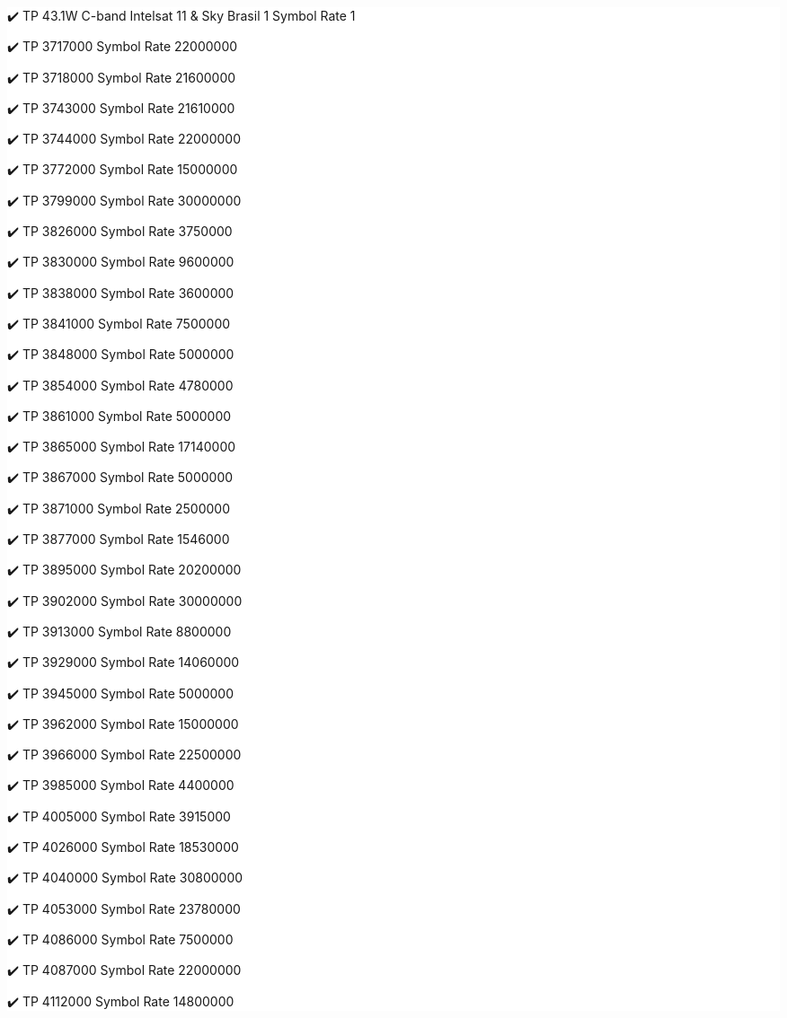  ✔️  TP 43.1W C-band Intelsat 11 &amp; Sky Brasil 1 Symbol Rate 1

 ✔️  TP 3717000 Symbol Rate 22000000

 ✔️  TP 3718000 Symbol Rate 21600000

 ✔️  TP 3743000 Symbol Rate 21610000

 ✔️  TP 3744000 Symbol Rate 22000000

 ✔️  TP 3772000 Symbol Rate 15000000

 ✔️  TP 3799000 Symbol Rate 30000000

 ✔️  TP 3826000 Symbol Rate 3750000

 ✔️  TP 3830000 Symbol Rate 9600000

 ✔️  TP 3838000 Symbol Rate 3600000

 ✔️  TP 3841000 Symbol Rate 7500000

 ✔️  TP 3848000 Symbol Rate 5000000

 ✔️  TP 3854000 Symbol Rate 4780000

 ✔️  TP 3861000 Symbol Rate 5000000

 ✔️  TP 3865000 Symbol Rate 17140000

 ✔️  TP 3867000 Symbol Rate 5000000

 ✔️  TP 3871000 Symbol Rate 2500000

 ✔️  TP 3877000 Symbol Rate 1546000

 ✔️  TP 3895000 Symbol Rate 20200000

 ✔️  TP 3902000 Symbol Rate 30000000

 ✔️  TP 3913000 Symbol Rate 8800000

 ✔️  TP 3929000 Symbol Rate 14060000

 ✔️  TP 3945000 Symbol Rate 5000000

 ✔️  TP 3962000 Symbol Rate 15000000

 ✔️  TP 3966000 Symbol Rate 22500000

 ✔️  TP 3985000 Symbol Rate 4400000

 ✔️  TP 4005000 Symbol Rate 3915000

 ✔️  TP 4026000 Symbol Rate 18530000

 ✔️  TP 4040000 Symbol Rate 30800000

 ✔️  TP 4053000 Symbol Rate 23780000

 ✔️  TP 4086000 Symbol Rate 7500000

 ✔️  TP 4087000 Symbol Rate 22000000

 ✔️  TP 4112000 Symbol Rate 14800000

